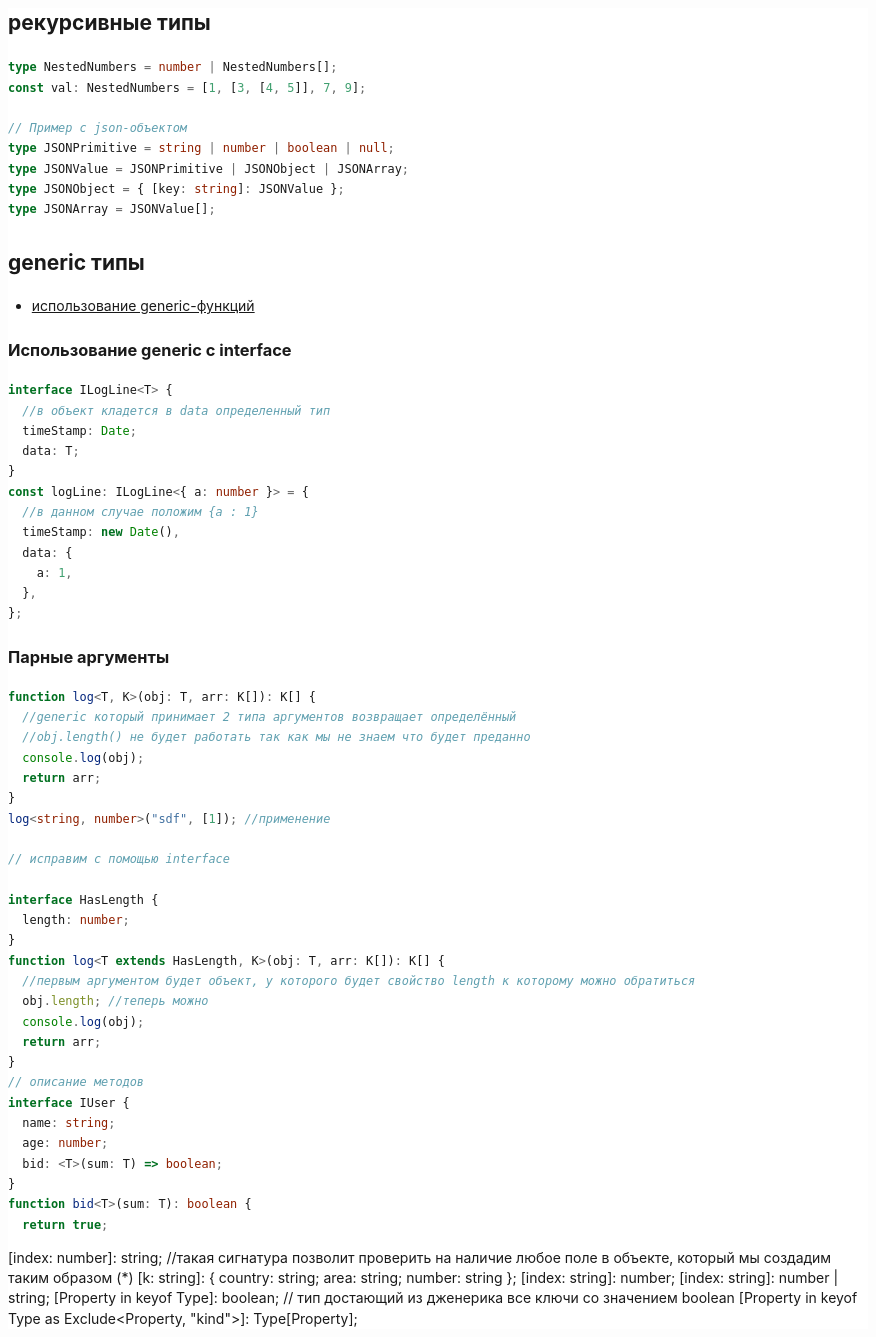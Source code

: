 ## рекурсивные типы

```ts
type NestedNumbers = number | NestedNumbers[];
const val: NestedNumbers = [1, [3, [4, 5]], 7, 9];

// Пример с json-объектом
type JSONPrimitive = string | number | boolean | null;
type JSONValue = JSONPrimitive | JSONObject | JSONArray;
type JSONObject = { [key: string]: JSONValue };
type JSONArray = JSONValue[];
```

## generic типы

- [использование generic-функций](./type-script.md#generic-функции)

### Использование generic с interface

```ts
interface ILogLine<T> {
  //в объект кладется в data определенный тип
  timeStamp: Date;
  data: T;
}
const logLine: ILogLine<{ a: number }> = {
  //в данном случае положим {a : 1}
  timeStamp: new Date(),
  data: {
    a: 1,
  },
};
```

### Парные аргументы

```ts
function log<T, K>(obj: T, arr: K[]): K[] {
  //generic который принимает 2 типа аргументов возвращает определённый
  //obj.length() не будет работать так как мы не знаем что будет преданно
  console.log(obj);
  return arr;
}
log<string, number>("sdf", [1]); //применение

// исправим с помощью interface

interface HasLength {
  length: number;
}
function log<T extends HasLength, K>(obj: T, arr: K[]): K[] {
  //первым аргументом будет объект, у которого будет свойство length к которому можно обратиться
  obj.length; //теперь можно
  console.log(obj);
  return arr;
}
// описание методов
interface IUser {
  name: string;
  age: number;
  bid: <T>(sum: T) => boolean;
}
function bid<T>(sum: T): boolean {
  return true;
```

  [index: number]: string; //такая сигнатура позволит проверить на наличие любое поле в объекте, который мы создадим таким образом (*)
  [k: string]: { country: string; area: string; number: string };
  [index: string]: number;
  [index: string]: number | string;
  [Property in keyof Type]: boolean; // тип достающий из дженерика все ключи со значением boolean
  [Property in keyof Type as Exclude<Property, "kind">]: Type[Property];